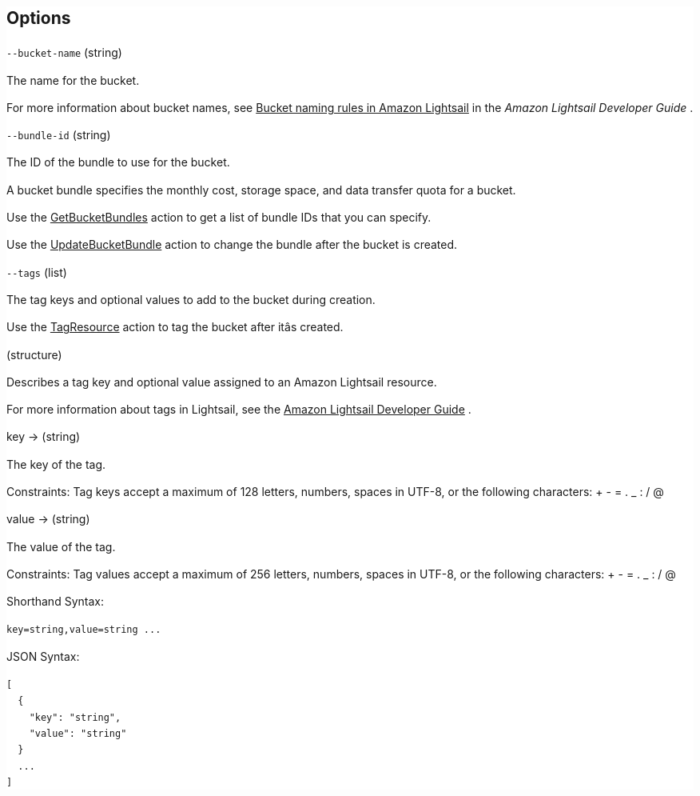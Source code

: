 ## Options

`--bucket-name` (string)

The name for the bucket.

For more information about bucket names, see [Bucket naming rules in Amazon Lightsail](https://docs.aws.amazon.com/lightsail/latest/userguide/bucket-naming-rules-in-amazon-lightsail) in the *Amazon Lightsail Developer Guide* .

`--bundle-id` (string)

The ID of the bundle to use for the bucket.

A bucket bundle specifies the monthly cost, storage space, and data transfer quota for a bucket.

Use the [GetBucketBundles](https://docs.aws.amazon.com/lightsail/2016-11-28/api-reference/API_GetBucketBundles.html) action to get a list of bundle IDs that you can specify.

Use the [UpdateBucketBundle](https://docs.aws.amazon.com/lightsail/2016-11-28/api-reference/API_UpdateBucketBundle.html) action to change the bundle after the bucket is created.

`--tags` (list)

The tag keys and optional values to add to the bucket during creation.

Use the [TagResource](https://docs.aws.amazon.com/lightsail/2016-11-28/api-reference/API_TagResource.html) action to tag the bucket after itâs created.

(structure)

Describes a tag key and optional value assigned to an Amazon Lightsail resource.

For more information about tags in Lightsail, see the [Amazon Lightsail Developer Guide](https://docs.aws.amazon.com/lightsail/latest/userguide/amazon-lightsail-tags) .

key -> (string)

The key of the tag.

Constraints: Tag keys accept a maximum of 128 letters, numbers, spaces in UTF-8, or the following characters: + - = . _ : / @

value -> (string)

The value of the tag.

Constraints: Tag values accept a maximum of 256 letters, numbers, spaces in UTF-8, or the following characters: + - = . _ : / @

Shorthand Syntax:

```
key=string,value=string ...
```

JSON Syntax:

```
[
  {
    "key": "string",
    "value": "string"
  }
  ...
]
```
